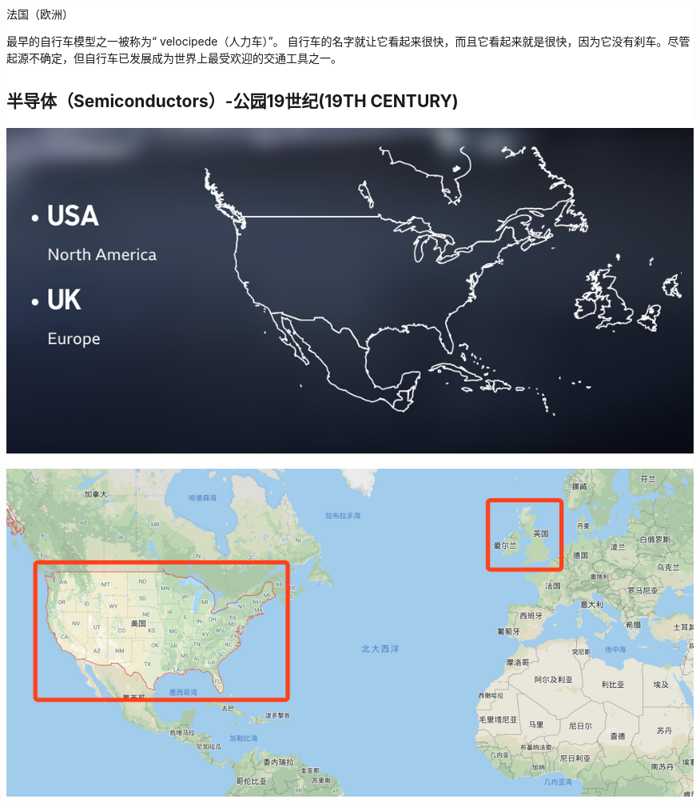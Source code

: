 法国（欧洲）

最早的自行车模型之一被称为“ velocipede（人力车）”。 自行车的名字就让它看起来很快，而且它看起来就是很快，因为它没有刹车。尽管起源不确定，但自行车已发展成为世界上最受欢迎的交通工具之一。

半导体（Semiconductors）-公园19世纪(19TH CENTURY)
--------------------------

![](bbc-made-on-earth-a-timeline-of-global-trade/031.png)

![](bbc-made-on-earth-a-timeline-of-global-trade/032.png)
